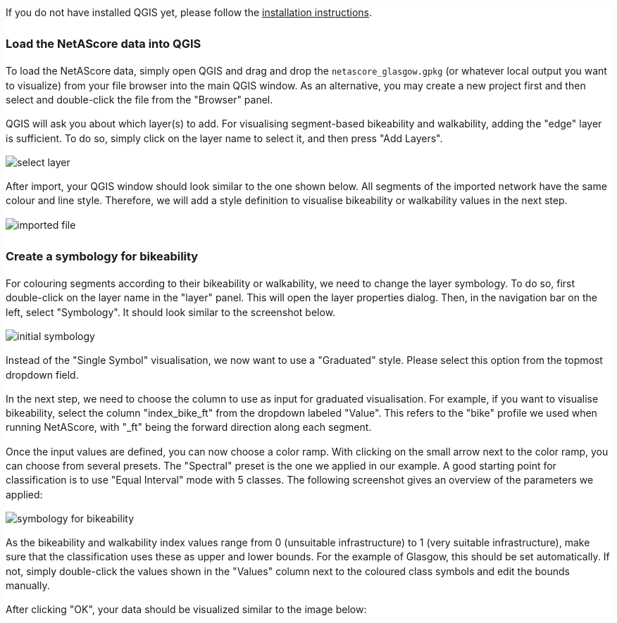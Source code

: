 If you do not have installed QGIS yet, please follow the [installation instructions](https://qgis.org/en/site/forusers/download.html).

### Load the NetAScore data into QGIS

To load the NetAScore data, simply open QGIS and drag and drop the `netascore_glasgow.gpkg` (or whatever local output you want to visualize) from your file browser into the main QGIS window. As an alternative, you may create a new project first and then select and double-click the file from the "Browser" panel.

QGIS will ask you about which layer(s) to add. For visualising segment-based bikeability and walkability, adding the "edge" layer is sufficient. To do so, simply click on the layer name to select it,  and then press "Add Layers".

![select layer](../img/tutorial/qgis2/gpkg_layer.png)

After import, your QGIS window should look similar to the one shown below. All segments of the imported network have the same colour and line style. Therefore, we will add a style definition to visualise bikeability or walkability values in the next step.

![imported file](../img/tutorial/qgis2/justimported.png)

### Create a symbology for bikeability

For colouring segments according to their bikeability or walkability, we need to change the layer symbology. To do so, first double-click on the layer name in the "layer" panel. This will open the layer properties dialog. Then, in the navigation bar on the left, select "Symbology". It should look similar to the screenshot below.

![initial symbology](../img/tutorial/qgis2/symbology_o.png)

Instead of the "Single Symbol" visualisation, we now want to use a "Graduated" style. Please select this option from the topmost dropdown field.

In the next step, we need to choose the column to use as input for graduated visualisation. For example, if you want to visualise bikeability, select the column "index_bike_ft" from the dropdown labeled "Value". This refers to the "bike" profile we used when running NetAScore, with "_ft" being the forward direction along each segment. 

Once the input values are defined, you can now choose a color ramp. With clicking on the small arrow next to the color ramp, you can choose from several presets. The "Spectral" preset is the one we applied in our example.
A good starting point for classification is to use "Equal Interval" mode with 5 classes. 
The following screenshot gives an overview of the parameters we applied:

![symbology for bikeability](../img/tutorial/qgis2/symbology_s.png)

As the bikeability and walkability index values range from 0 (unsuitable infrastructure) to 1 (very suitable infrastructure), make sure that the classification uses these as upper and lower bounds. For the example of Glasgow, this should be set automatically. If not, simply double-click the values shown in the "Values" column next to the coloured class symbols and edit the bounds manually.

After clicking "OK", your data should be visualized similar to the image below:
